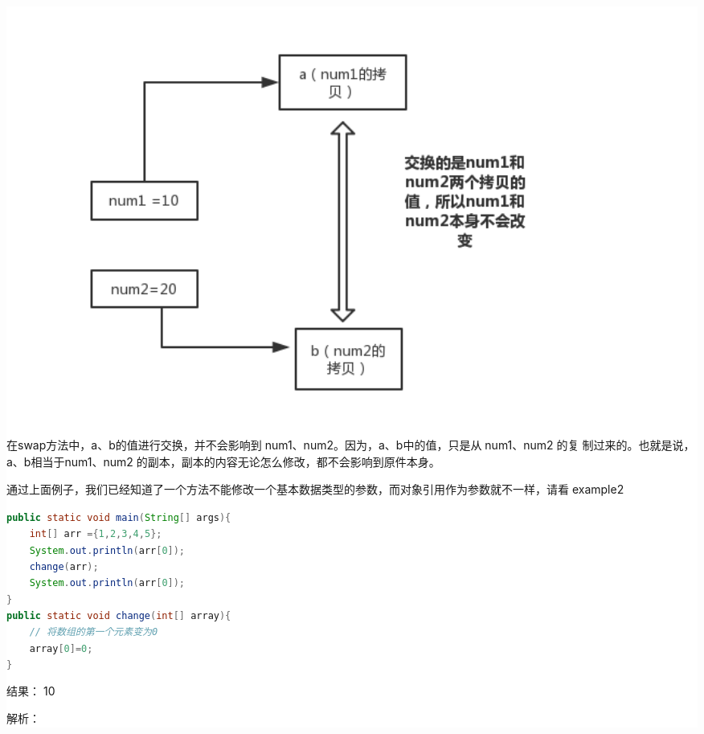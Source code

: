 ![image-20210924214831924](image-20210924214831924.png)

在swap方法中，a、b的值进行交换，并不会影响到 num1、num2。因为，a、b中的值，只是从 num1、num2 的复
制过来的。也就是说，a、b相当于num1、num2 的副本，副本的内容无论怎么修改，都不会影响到原件本身。

通过上面例子，我们已经知道了一个方法不能修改一个基本数据类型的参数，而对象引用作为参数就不一样，请看
example2

```java
public static void main(String[] args){
    int[] arr ={1,2,3,4,5};        
    System.out.println(arr[0]);
    change(arr);       
    System.out.println(arr[0]);
}
public static void change(int[] array){
    // 将数组的第一个元素变为0        
    array[0]=0;
}
```

结果：
10

解析：
